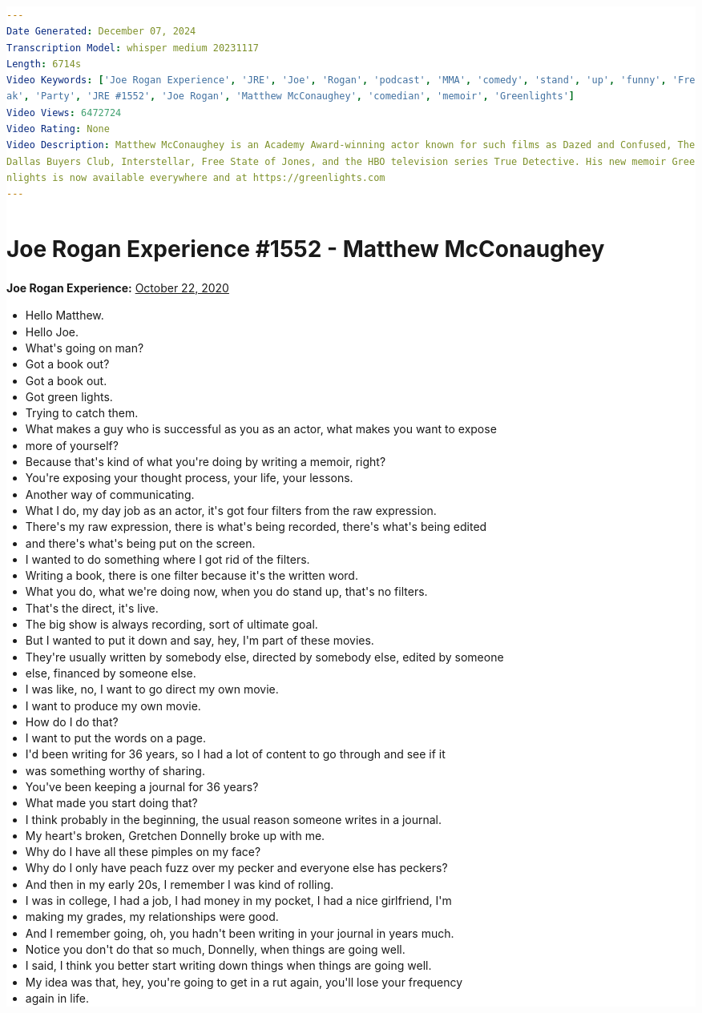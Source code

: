 ```yaml
---
Date Generated: December 07, 2024
Transcription Model: whisper medium 20231117
Length: 6714s
Video Keywords: ['Joe Rogan Experience', 'JRE', 'Joe', 'Rogan', 'podcast', 'MMA', 'comedy', 'stand', 'up', 'funny', 'Freak', 'Party', 'JRE #1552', 'Joe Rogan', 'Matthew McConaughey', 'comedian', 'memoir', 'Greenlights']
Video Views: 6472724
Video Rating: None
Video Description: Matthew McConaughey is an Academy Award-winning actor known for such films as Dazed and Confused, The Dallas Buyers Club, Interstellar, Free State of Jones, and the HBO television series True Detective. His new memoir Greenlights is now available everywhere and at https://greenlights.com
---
```


# Joe Rogan Experience #1552 - Matthew McConaughey
**Joe Rogan Experience:** [October 22, 2020](https://www.youtube.com/watch?v=BBCl9A9NlRw)
*  Hello Matthew.
*  Hello Joe.
*  What's going on man?
*  Got a book out?
*  Got a book out.
*  Got green lights.
*  Trying to catch them.
*  What makes a guy who is successful as you as an actor, what makes you want to expose
*  more of yourself?
*  Because that's kind of what you're doing by writing a memoir, right?
*  You're exposing your thought process, your life, your lessons.
*  Another way of communicating.
*  What I do, my day job as an actor, it's got four filters from the raw expression.
*  There's my raw expression, there is what's being recorded, there's what's being edited
*  and there's what's being put on the screen.
*  I wanted to do something where I got rid of the filters.
*  Writing a book, there is one filter because it's the written word.
*  What you do, what we're doing now, when you do stand up, that's no filters.
*  That's the direct, it's live.
*  The big show is always recording, sort of ultimate goal.
*  But I wanted to put it down and say, hey, I'm part of these movies.
*  They're usually written by somebody else, directed by somebody else, edited by someone
*  else, financed by someone else.
*  I was like, no, I want to go direct my own movie.
*  I want to produce my own movie.
*  How do I do that?
*  I want to put the words on a page.
*  I'd been writing for 36 years, so I had a lot of content to go through and see if it
*  was something worthy of sharing.
*  You've been keeping a journal for 36 years?
*  What made you start doing that?
*  I think probably in the beginning, the usual reason someone writes in a journal.
*  My heart's broken, Gretchen Donnelly broke up with me.
*  Why do I have all these pimples on my face?
*  Why do I only have peach fuzz over my pecker and everyone else has peckers?
*  And then in my early 20s, I remember I was kind of rolling.
*  I was in college, I had a job, I had money in my pocket, I had a nice girlfriend, I'm
*  making my grades, my relationships were good.
*  And I remember going, oh, you hadn't been writing in your journal in years much.
*  Notice you don't do that so much, Donnelly, when things are going well.
*  I said, I think you better start writing down things when things are going well.
*  My idea was that, hey, you're going to get in a rut again, you'll lose your frequency
*  again in life.